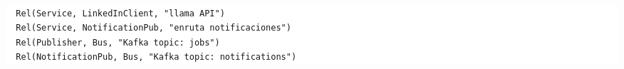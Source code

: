 ```mermaid
  Rel(Service, LinkedInClient, "llama API")
  Rel(Service, NotificationPub, "enruta notificaciones")
  Rel(Publisher, Bus, "Kafka topic: jobs")
  Rel(NotificationPub, Bus, "Kafka topic: notifications")
```
